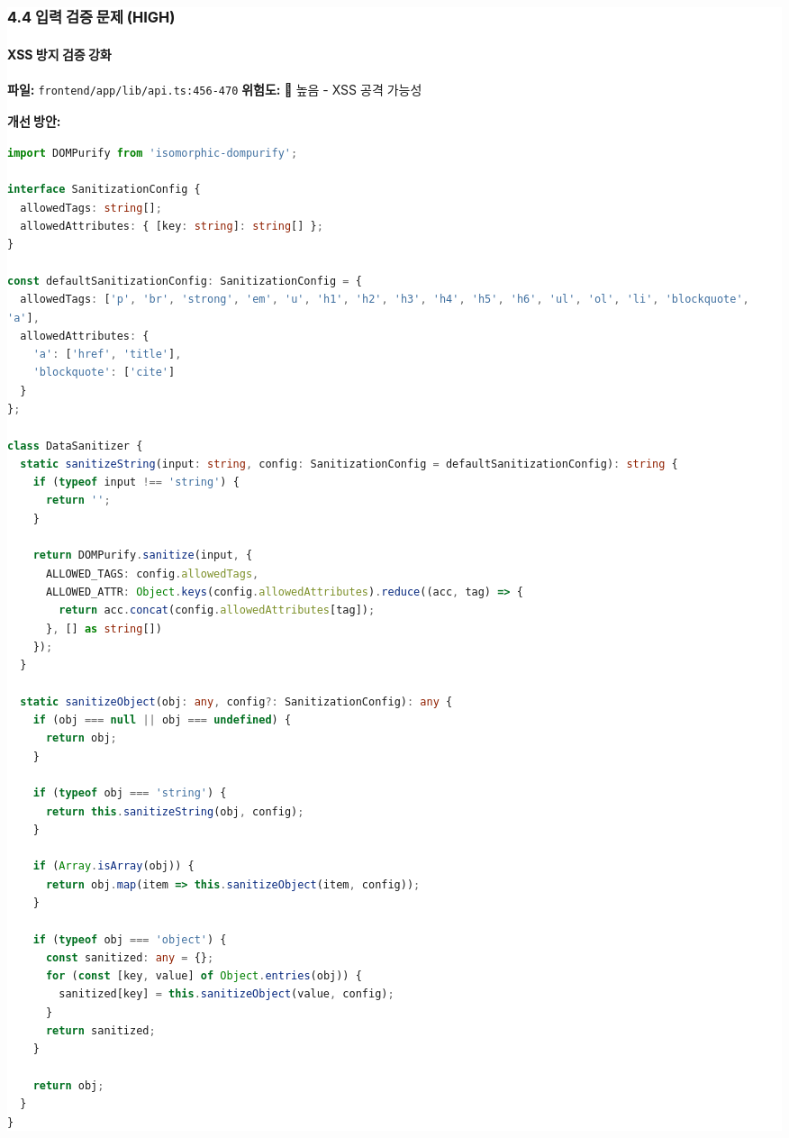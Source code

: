 ### 4.4 입력 검증 문제 (HIGH)

#### XSS 방지 검증 강화
**파일:** `frontend/app/lib/api.ts:456-470`
**위험도:** 🔴 높음 - XSS 공격 가능성

**개선 방안:**
```typescript
import DOMPurify from 'isomorphic-dompurify';

interface SanitizationConfig {
  allowedTags: string[];
  allowedAttributes: { [key: string]: string[] };
}

const defaultSanitizationConfig: SanitizationConfig = {
  allowedTags: ['p', 'br', 'strong', 'em', 'u', 'h1', 'h2', 'h3', 'h4', 'h5', 'h6', 'ul', 'ol', 'li', 'blockquote', 'a'],
  allowedAttributes: {
    'a': ['href', 'title'],
    'blockquote': ['cite']
  }
};

class DataSanitizer {
  static sanitizeString(input: string, config: SanitizationConfig = defaultSanitizationConfig): string {
    if (typeof input !== 'string') {
      return '';
    }
    
    return DOMPurify.sanitize(input, {
      ALLOWED_TAGS: config.allowedTags,
      ALLOWED_ATTR: Object.keys(config.allowedAttributes).reduce((acc, tag) => {
        return acc.concat(config.allowedAttributes[tag]);
      }, [] as string[])
    });
  }
  
  static sanitizeObject(obj: any, config?: SanitizationConfig): any {
    if (obj === null || obj === undefined) {
      return obj;
    }
    
    if (typeof obj === 'string') {
      return this.sanitizeString(obj, config);
    }
    
    if (Array.isArray(obj)) {
      return obj.map(item => this.sanitizeObject(item, config));
    }
    
    if (typeof obj === 'object') {
      const sanitized: any = {};
      for (const [key, value] of Object.entries(obj)) {
        sanitized[key] = this.sanitizeObject(value, config);
      }
      return sanitized;
    }
    
    return obj;
  }
}

```